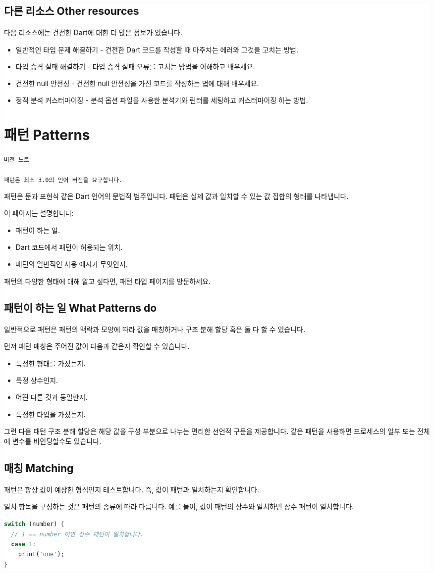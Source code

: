 ## 다른 리소스 Other resources

다음 리소스에는 건전한 Dart에 대한 더 많은 정보가 있습니다.

- 일반적인 타입 문제 해결하기 - 건전한 Dart 코드를 작성할 때 마주치는 에러와 그것을 고치는 방법.

- 타입 승격 실패 해결하기 - 타입 승격 실패 오류를 고치는 방법을 이해하고 배우세요.

- 건전한 null 안전성 - 건전한 null 안전성을 가진 코드를 작성하는 법에 대해 배우세요.

- 정적 분석 커스터마이징 - 분석 옵션 파일을 사용한 분석기와 린터를 세팅하고 커스터마이징 하는 방법.

# 패턴 Patterns

```
버전 노트

패턴은 최소 3.0의 언어 버전을 요구합니다.
```

패턴은 문과 표현식 같은 Dart 언어의 문법적 범주입니다. 패턴은 실제 값과 일치할 수 있는 값 집합의 형태를 나타냅니다.

이 페이지는 설명합니다:

- 패턴이 하는 일.

- Dart 코드에서 패턴이 허용되는 위치.

- 패턴의 일반적인 사용 예시가 무엇인지.

패턴의 다양한 형태에 대해 알고 싶다면, 패턴 타입 페이지를 방문하세요.

## 패턴이 하는 일 What Patterns do

일반적으로 패턴은 패턴의 맥락과 모양에 따라 값을 매칭하거나 구조 분해 할당 혹은 둘 다 할 수 있습니다.

먼저 패턴 매칭은 주어진 값이 다음과 같은지 확인할 수 있습니다.

- 특정한 형태를 가졌는지.

- 특정 상수인지.

- 어떤 다른 것과 동일한지.

- 특정한 타입을 가졌는지.

그런 다음 패턴 구조 분해 할당은 해당 값을 구성 부분으로 나누는 편리한 선언적 구문을 제공합니다. 같은 패턴을 사용하면 프로세스의 일부 또는 전체에 변수를 바인딩할수도 있습니다.

## 매칭 Matching

패턴은 항상 값이 예상한 형식인지 테스트합니다. 즉, 값이 패턴과 일치하는지 확인합니다.

일치 항목을 구성하는 것은 패턴의 종류에 따라 다릅니다. 예를 들어, 값이 패턴의 상수와 일치하면 상수 패턴이 일치합니다.

```dart
switch (number) {
  // 1 == number 이면 상수 패턴이 일치합니다.
  case 1:
    print('one');
}
```
